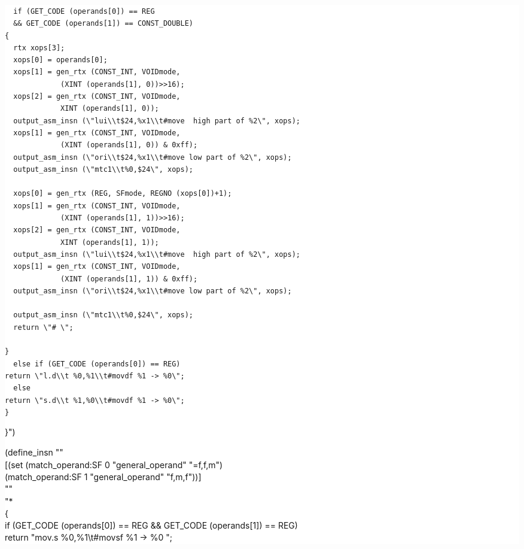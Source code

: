 ```
  if (GET_CODE (operands[0]) == REG
  && GET_CODE (operands[1]) == CONST_DOUBLE)
{
  rtx xops[3];
  xops[0] = operands[0];
  xops[1] = gen_rtx (CONST_INT, VOIDmode,
		     (XINT (operands[1], 0))>>16);
  xops[2] = gen_rtx (CONST_INT, VOIDmode,
		     XINT (operands[1], 0));
  output_asm_insn (\"lui\\t$24,%x1\\t#move  high part of %2\", xops);
  xops[1] = gen_rtx (CONST_INT, VOIDmode,
		     (XINT (operands[1], 0)) & 0xff);
  output_asm_insn (\"ori\\t$24,%x1\\t#move low part of %2\", xops);
  output_asm_insn (\"mtc1\\t%0,$24\", xops);

  xops[0] = gen_rtx (REG, SFmode, REGNO (xops[0])+1);
  xops[1] = gen_rtx (CONST_INT, VOIDmode,
		     (XINT (operands[1], 1))>>16);
  xops[2] = gen_rtx (CONST_INT, VOIDmode,
		     XINT (operands[1], 1));
  output_asm_insn (\"lui\\t$24,%x1\\t#move  high part of %2\", xops);
  xops[1] = gen_rtx (CONST_INT, VOIDmode,
		     (XINT (operands[1], 1)) & 0xff);
  output_asm_insn (\"ori\\t$24,%x1\\t#move low part of %2\", xops);

  output_asm_insn (\"mtc1\\t%0,$24\", xops);
  return \"# \";

}
  else if (GET_CODE (operands[0]) == REG)
return \"l.d\\t %0,%1\\t#movdf %1 -> %0\";
  else
return \"s.d\\t %1,%0\\t#movdf %1 -> %0\";
}
```

}")

(define\_insn ""
\
\[(set (match\_operand:SF 0 "general\_operand" "=f,f,m")
\
(match\_operand:SF 1 "general\_operand" "f,m,f"))]
\
""
\
"\*
\
{
\
if (GET\_CODE (operands\[0]) == REG && GET\_CODE (operands\[1]) == REG)
\
return "mov.s %0,%1\t#movsf %1 -> %0 ";

